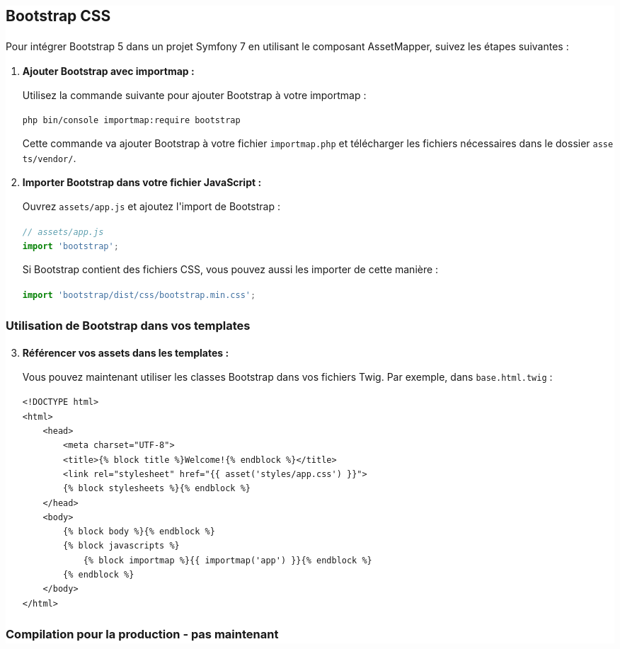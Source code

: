 ## Bootstrap CSS

Pour intégrer Bootstrap 5 dans un projet Symfony 7 en utilisant le composant AssetMapper, suivez les étapes suivantes :

1. **Ajouter Bootstrap avec importmap :**
   
   Utilisez la commande suivante pour ajouter Bootstrap à votre importmap :

   ```sh
   php bin/console importmap:require bootstrap
   ```

   Cette commande va ajouter Bootstrap à votre fichier `importmap.php` et télécharger les fichiers nécessaires dans le dossier `assets/vendor/`.

2. **Importer Bootstrap dans votre fichier JavaScript :**
   
   Ouvrez `assets/app.js` et ajoutez l'import de Bootstrap :

   ```javascript
   // assets/app.js
   import 'bootstrap';
   ```

   Si Bootstrap contient des fichiers CSS, vous pouvez aussi les importer de cette manière :

   ```javascript
   import 'bootstrap/dist/css/bootstrap.min.css';
   ```

### Utilisation de Bootstrap dans vos templates

3. **Référencer vos assets dans les templates :**

   Vous pouvez maintenant utiliser les classes Bootstrap dans vos fichiers Twig. Par exemple, dans `base.html.twig` :

   ```twig
   <!DOCTYPE html>
   <html>
       <head>
           <meta charset="UTF-8">
           <title>{% block title %}Welcome!{% endblock %}</title>
           <link rel="stylesheet" href="{{ asset('styles/app.css') }}">
           {% block stylesheets %}{% endblock %}
       </head>
       <body>
           {% block body %}{% endblock %}
           {% block javascripts %}
               {% block importmap %}{{ importmap('app') }}{% endblock %}
           {% endblock %}
       </body>
   </html>
   ```

### Compilation pour la production - pas maintenant
